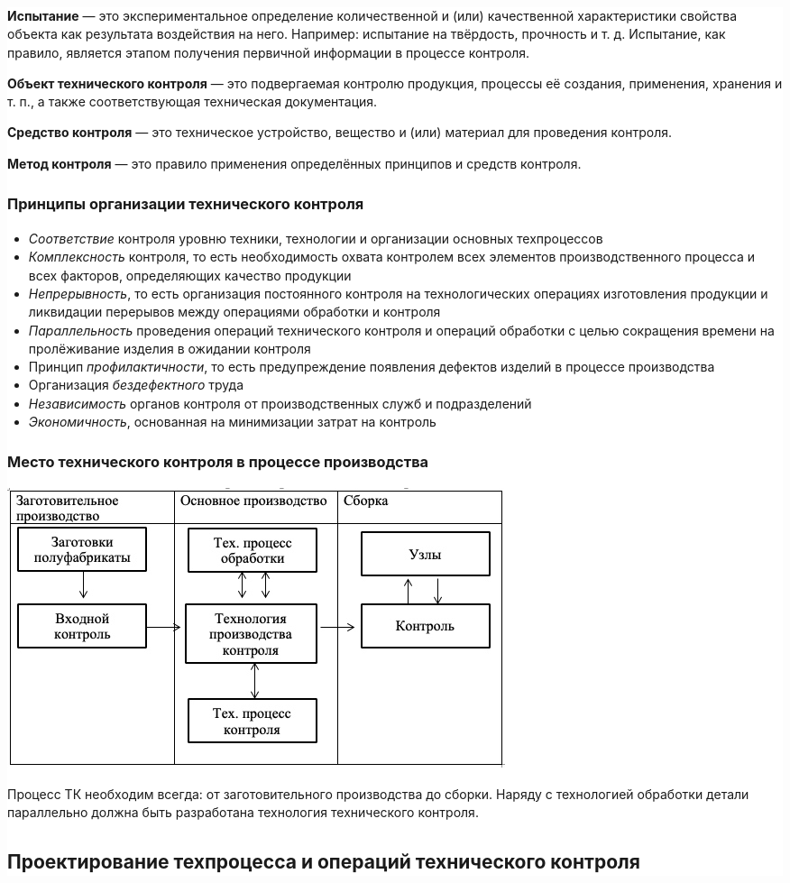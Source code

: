 **Испытание** — это экспериментальное определение количественной и (или) качественной характеристики свойства объекта как результата воздействия на него. Например: испытание на твёрдость, прочность и т. д. Испытание, как правило, является этапом получения первичной информации в процессе контроля.

**Объект технического контроля** — это подвергаемая контролю продукция, процессы её создания, применения, хранения и т. п., а также соответствующая техническая документация.

**Средство контроля** — это техническое устройство, вещество и (или) материал для проведения контроля.

**Метод контроля** — это правило применения определённых принципов и средств контроля.

### Принципы организации технического контроля

- *Соответствие* контроля уровню техники, технологии и организации основных техпроцессов
- *Комплексность* контроля, то есть необходимость охвата контролем всех элементов производственного процесса и всех факторов, определяющих качество продукции
- *Непрерывность*, то есть организация постоянного контроля на технологических операциях изготовления продукции и ликвидации перерывов между операциями обработки и контроля
- *Параллельность* проведения операций технического контроля и операций обработки с целью сокращения времени на пролёживание изделия в ожидании контроля 
- Принцип *профилактичности*, то есть предупреждение появления дефектов изделий в процессе производства
- Организация *бездефектного* труда
- *Независимость* органов контроля от производственных служб и подразделений
- *Экономичность*, основанная на минимизации затрат на контроль

### Место технического контроля в процессе производства

![-c400](media/15509411041573.jpg)

Процесс ТК необходим всегда: от заготовительного производства до сборки. Наряду с технологией обработки детали параллельно должна быть разработана технология технического контроля.

## Проектирование техпроцесса и операций технического контроля
